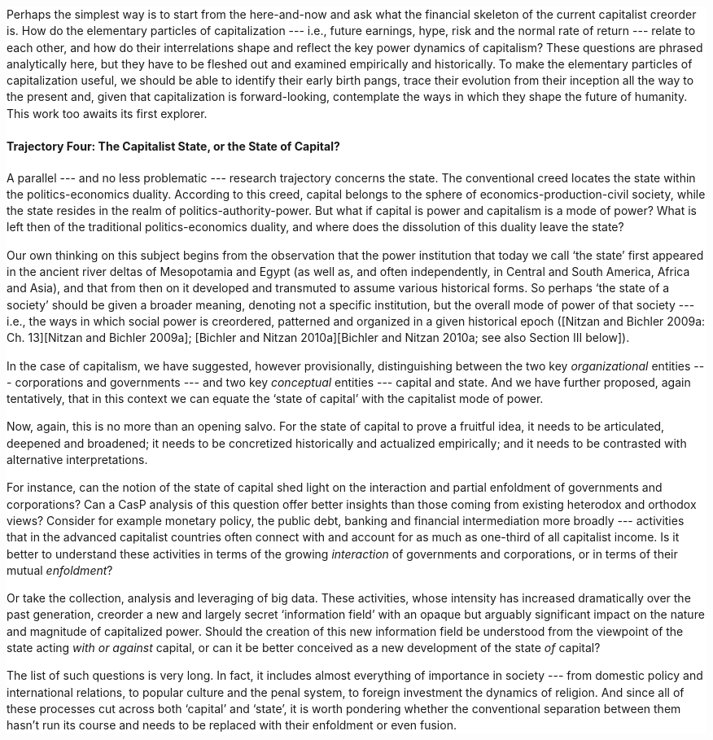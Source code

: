 Perhaps the simplest way is to start from the here-and-now and ask what the financial skeleton of the current capitalist creorder is. How do the elementary particles of capitalization --- i.e., future earnings, hype, risk and the normal rate of return --- relate to each other, and how do their interrelations shape and reflect the key power dynamics of capitalism? These questions are phrased analytically here, but they have to be fleshed out and examined empirically and historically. To make the elementary particles of capitalization useful, we should be able to identify their early birth pangs, trace their evolution from their inception all the way to the present and, given that capitalization is forward-looking, contemplate the ways in which they shape the future of humanity. This work too awaits its first explorer.

#### Trajectory Four: The Capitalist State, or the State of Capital?

A parallel --- and no less problematic --- research trajectory concerns the state. The conventional creed locates the state within the politics-economics duality. According to this creed, capital belongs to the sphere of economics-production-civil society, while the state resides in the realm of politics-authority-power. But what if capital is power and capitalism is a mode of power? What is left then of the traditional politics-economics duality, and where does the dissolution of this duality leave the state?

Our own thinking on this subject begins from the observation that the power institution that today we call ‘the state’ first appeared in the ancient river deltas of Mesopotamia and Egypt (as well as, and often independently, in Central and South America, Africa and Asia), and that from then on it developed and transmuted to assume various historical forms. So perhaps ‘the state of a society’ should be given a broader meaning, denoting not a specific institution, but the overall mode of power of that society --- i.e., the ways in which social power is creordered, patterned and organized in a given historical epoch ([Nitzan and Bichler 2009a: Ch. 13][Nitzan and Bichler 2009a]; [Bichler and Nitzan 2010a][Bichler and Nitzan 2010a; see also Section III below]).

In the case of capitalism, we have suggested, however provisionally, distinguishing between the two key *organizational* entities --- corporations and governments --- and two key *conceptual* entities --- capital and state. And we have further proposed, again tentatively, that in this context we can equate the ‘state of capital’ with the capitalist mode of power.

Now, again, this is no more than an opening salvo. For the state of capital to prove a fruitful idea, it needs to be articulated, deepened and broadened; it needs to be concretized historically and actualized empirically; and it needs to be contrasted with alternative interpretations.

For instance, can the notion of the state of capital shed light on the interaction and partial enfoldment of governments and corporations? Can a CasP analysis of this question offer better insights than those coming from existing heterodox and orthodox views? Consider for example monetary policy, the public debt, banking and financial intermediation more broadly --- activities that in the advanced capitalist countries often connect with and account for as much as one-third of all capitalist income. Is it better to understand these activities in terms of the growing *interaction* of governments and corporations, or in terms of their mutual *enfoldment*?

Or take the collection, analysis and leveraging of big data. These activities, whose intensity has increased dramatically over the past generation, creorder a new and largely secret ‘information field’ with an opaque but arguably significant impact on the nature and magnitude of capitalized power. Should the creation of this new information field be understood from the viewpoint of the state acting *with or against* capital, or can it be better conceived as a new development of the state *of* capital?

The list of such questions is very long. In fact, it includes almost everything of importance in society --- from domestic policy and international relations, to popular culture and the penal system, to foreign investment the dynamics of religion. And since all of these processes cut across both ‘capital’ and ‘state’, it is worth pondering whether the conventional separation between them hasn’t run its course and needs to be replaced with their enfoldment or even fusion.


[^1]: (This footnote puts the cart before the horse. It uses terms that we clarify only later in the article, so readers who are unfamiliar with CasP might wish to skip it for now and return to it later.) Our own research is littered with surprises and errors. Take our work on the global political economy of the Middle East, which we discuss later in this article. This work demonstrated that, since the late 1960s, regional ‘energy conflicts’ tended to generate differential oil-price inflation (oil prices rising faster than the overall rate of inflation), and that this differential oil-price inflation helped the leading oil companies beat the average and exceed the normal rate of return. Our work also showed that periods of differential *de*cumulation by the oil companies (i.e., periods when these firms trail the average and fall short of the normal rate of return) created Middle East ‘danger zones’, and that, historically, these danger zones were always followed by ‘energy conflicts’ (oil-related wars and hostilities). These remarkable regularities led us to expect the recent underperformance of the oil companies to be followed by renewed energy conflict; to see these conflicts rekindle differential oil-price inflation; and to have this relative inflation boost the differential accumulation of the oil companies ([Bichler and Nitzan 2015c]). So far, though, this sequence seem to have stalled. The region has indeed fallen into renewed turmoil (the Arab Spring, outsourced wars, ISIS); but to our surprise, oil prices, instead of rising rapidly, have collapsed, and the oil companies, instead of beating the average, continue to trail it.
[^2]: Some of the more enlightening works on these issues are offered by Herbert Marcuse ([1954], [1964]) and Cornelius Castoriadis ([1987], [1988], [1991][8]).
[^3]: Every new truth, goes the saying, passes through three stages. In the beginning the experts ridicule it as *nonsense*. Then they dismiss it as *trivial*. And in the end we learn that they *said it all along*. Different versions of this claim were made by Arthur Schopenhauer, Arthur C. Clarke and Leo Szilard, among others.
[^4]: McGill University received its first two IBM personal computers in 1984, and Nitzan took the first PC course offered there in order to leverage the research autonomy offered by this new invention.
[^5]: The ‘almost complete’ is important. There were a few years for which we could not find profit numbers for one of the firms, so these data points had to be interpolated. Later on, our entire data set was lifted by a respected Israeli professor who claimed to have collected it himself from ‘company reports’. Little did the plagiarist know that his so-called ‘company report’ data contained our own interpolations, and that these well-hidden time bombs could be detonated at will. . . .
[^6]: The term ‘megamachine’ was invented by Lewis Mumford in *The Myth of the Machine* ([1967], [1970]) to denote the mechanized social structure that was first constructed in the ancient river deltas and later resurrected in the bureaucratic nation state. This concept is projected onto capitalism in our book *Capital as Power* ([Nitzan and Bichler 2009a]).
[^7]: See Bichler, Nitzan and Rowley ([1989]), Nitzan, Rowley and Bichler ([1989][Nitzan, Rowley, and Bichler 1989]), Rowley, Bichler and Nitzan ([1989][9]), Bichler, Rowley and Nitzan ([1989][10]), Nitzan and Bichler ([1995]), Bichler and Nitzan ([1996b]), Nitzan and Bichler ([2002: Ch. 5]), Bichler and Nitzan ([2004]) and Nitzan and Bichler ([2006][Nitzan and Bichler 2006]).
[^8]: As noted in footnote 2, our most recent work on the subject suggests that, after half a century, these historical regularities might no longer hold, and that the ‘energy-conflict model’ might need to be reexamined ([Bichler and Nitzan 2015c]).
[^9]: The notion of power asymptotes is implicit in ‘Going Global: Differential Accumulation and the Great U-turn in South Africa and Israel’ ([Nitzan and Bichler 2001]), in which we examine the domestic limits on the expansion of dominant capital in these two countries, and how approaching those limits during the late 1980s and early 1990s affected the transition away from Apartheid in the case of South Africa and toward a political settlement with the Palestinians in the case of Israel. Another paper, ‘No Way Out: Crime, Punishment and the Limits to Power’ ([Bichler and Nitzan 2014a]), studies the importance of rising US incarceration rates for differential accumulation, and how this relationship may limit the future ability of capitalists to further redistribute income and assets in their favour.
[^10]: The *American Journal of Sociology* (AJS), for example, refused our submission on methodological and empirical grounds, noting that we should have followed the template offered by a certain professor X, who had supposedly written a seminal text on that very subject. The only problem was that the innovative text we were called to emulate plagiarized our raw data, research methods and, indeed, the very questions we were the first to raise. . . . Another rejection came retroactively. The unlucky piece, a refereed chapter in an edited SUNY Press volume, was already on its way to the printer when it caught the attention of one of the publisher’s trustees. The watchful gatekeeper nearly fell off his chair reading it. Furious, he threatened to cancel the entire book, and the obedient editor quickly dumped the thorny chapter.
[^11]: The site has been designed, created and managed by Joseph Baines, D.T. Cochrane, Sandy Hager, James McMahon, Mladen Ostojić and Ilirjan Shehu. The editors invite reposted [publications], solicit contributions to their [Working Papers on Capital as Power] series and welcome participation in the site’s [blog] and [forum].
[^12]: Important contributions to this debate include Dobb ([1946]), Sweezy ([1950]), Brenner ([1977], [1978a], [1978b]), Hilton ([1978]), Meiksins Wood ([1981], [1999]), Aston and Philpin ([1985]) and Heller ([2011]).
  [Koestler 1959]: #_ENREF_63
  [Robinson 1970: 317]: #_ENREF_95
  [1982: 107]: #_ENREF_64
  [2009: 349]: #_ENREF_56
  [2014]: #_ENREF_49
  [1971]: #_ENREF_60
  [1972]: #_ENREF_61
  [1945]: #_ENREF_101
  [1952]: #_ENREF_102
  [1956]: #_ENREF_105
  [1966]: #_ENREF_7
  [1969]: #_ENREF_65
  [Einstein 1954]: #_ENREF_45
  [Rowley, Bichler, and Nitzan 1988]: #_ENREF_96
  [Bichler 1986]: #_ENREF_8
  [1]: #_ENREF_74
  [1991]: #_ENREF_9
  [Bichler and Nitzan 1996a]: #_ENREF_10
  [Bohm 1980]: #_ENREF_28
  [Bohm and Peat 1987]: #_ENREF_29
  [Nitzan 2001]: #_ENREF_80
  [Nitzan 1986]: #_ENREF_77
  [Nitzan 1992]: #_ENREF_79
  [Nitzan 1989]: #_ENREF_78
  [Bichler and Nitzan 2015a]: #_ENREF_21
  [Bichler and Nitzan 2006]: #_ENREF_13
  [a point eloquently made by Martin 2010 and to which we return below]: #_ENREF_69
  [Bichler and Nitzan 2012a]: #_ENREF_17
  [1984]: #_ENREF_94
  [Bodanis 2000]: #_ENREF_27
  [Nitzan and Bichler 2005]: #_ENREF_84
  [Hoffman 1998]: #_ENREF_59
  [Erdös Number Project]: http://wwwp.oakland.edu/enp/
  [Singh 1997]: #_ENREF_98
  [*capitalaspower.com*]: http://capitalaspower.com
  [*The Bichler & Nitzan Archives*]: http://bnarchives.net
  [Park 2013b]: #_ENREF_92
  [Brennan 2014]: #_ENREF_31
  [Park 2013a]: #_ENREF_91
  [2015]: #_ENREF_93
  [Baines 2015b]: #_ENREF_5
  [Baines 2014b]: #_ENREF_3
  [2014a]: #_ENREF_2
  [2015a; see also CasP Dialogue 2015:01 on Baines' work]: #_ENREF_4
  [Cochrane 2015]: #_ENREF_38
  [Fix 2015b]: #_ENREF_47
  [2015a]: #_ENREF_46
  [2]: #_ENREF_71
  [McMahon 2013]: #_ENREF_70
  [Bichler and Nitzan 2015b]: #_ENREF_22
  [2009]: #_ENREF_50
  [2013b]: #_ENREF_52
  [Hager 2013a]: #_ENREF_51
  [3]: #_ENREF_53
  [4]: #_ENREF_54
  [2016]: #_ENREF_55
  [Tett 2013]: #_ENREF_104
  [2015b]: #_ENREF_90
  [see also Ostojić 2015a]: #_ENREF_89
  [Nitzan, Rowley, and Bichler 1989]: #_ENREF_88
  [Nitzan and Bichler 2006]: #_ENREF_85
  [Francis, Bichler, and Nitzan 2009-2010]: #_ENREF_48
  [Bichler and Nitzan 2012b]: #_ENREF_18
  [Bichler and Nitzan 2010a; see also Section III below]: #_ENREF_15
  [Starrs 2013a]: #_ENREF_99
  [5]: #_ENREF_100
  [*Review of Capital as Power*]: http://www.recasp.com/
  [Di Muzio 2013]: #_ENREF_39
  [Di Muzio 2015a]: #_ENREF_40
  [Di Muzio 2015b]: #_ENREF_41
  [Di Muzio and Robbins 2016]: #_ENREF_43
  [Di Muzio and Ovadia 2016]: #_ENREF_42
  [Nitzan and Bichler 2009a]: #_ENREF_86
  [Bichler, Nitzan, and Di Muzio 2012: Section 2]: #_ENREF_24
  [1974]: #_ENREF_68
  [Banerjee *et al.* 2015]: #_ENREF_6
  [6]: http://bnarchives.yorku.ca
  [7]: http://capitalaspower.com/
  [Food Price Inflation as Redistribution: Towards a New Analysis of Corporate Power in the World Food System]: http://bnarchives.yorku.ca/359/
  [Wal-Mart's Power Trajectory: A Contribution to the Political Economy of the Firm]: http://bnarchives.yorku.ca/394/
  [Fuel, Feed and the Corporate Restructuring of the Food Regime]: http://bnarchives.yorku.ca/434/
  [*Price and Income Dynamics in the Agri-Food System: A Disaggregate Perspective*]: http://bnarchives.yorku.ca/437/
  [Military Spending and Differential Accumulation: A New Approach to the Political Economy of Armament -- The Case of Israel]: http://bnarchives.yorku.ca/12/
  [Putting the State In Its Place: US Foreign Policy and Differential Accumulation in Middle-East "Energy Conflicts"]: http://bnarchives.yorku.ca/11/
  [Dominant Capital and the New Wars]: http://bnarchives.yorku.ca/1/
  [Elementary Particles of the Capitalist Mode of Power]: http://bnarchives.yorku.ca/215/
  [Capital as Power: Toward a New Cosmology of Capitalism]: http://bnarchives.yorku.ca/274/
  [Notes on the State of Capital]: http://bnarchives.yorku.ca/283/
  [Systemic Fear, Modern Finance and the Future of Capitalism]: http://bnarchives.yorku.ca/289/
  [The Asymptotes of Power]: http://bnarchives.yorku.ca/336/
  [Imperialism and Financialism: The Story of a Nexus]: http://bnarchives.yorku.ca/329/
  [No Way Out: Crime, Punishment and the Limits to Power]: http://bnarchives.yorku.ca/391/
  [Palan on Piketty]: http://bnarchives.yorku.ca/413/
  [Capital Accumulation: Fiction and Reality]: http://bnarchives.yorku.ca/456/
  [Still About Oil?]: http://bnarchives.yorku.ca/432/
  [The 1%, Exploitation and Wealth: Tim Di Muzio interviews Shimshon Bichler and Jonathan Nitzan]: http://bnarchives.yorku.ca/342/
  [The Political Economy of Armaments]: http://bnarchives.yorku.ca/132/
  [The Armadollar-Petrodollar Coalition: Demise or New Order?]: http://bnarchives.yorku.ca/135/
  [The Power Underpinnings, and Some Distributional Consequences, of Trade and Investment Liberalisation in Canada]: http://bnarchives.yorku.ca/351/
  [*The Capitalist Mode of Power: Critical Engagements with the Power Theory of Value*]: http://bnarchives.yorku.ca/371/
  [The 1% and the Rest of Us. A Political Economy of Dominant Ownership]: http://bnarchives.yorku.ca/457/
  [Carbon Capitalism. Energy, Social Reproduction and World Order]: http://bnarchives.yorku.ca/453/
  [Putting Power Back Into Growth Theory]: http://bnarchives.yorku.ca/444/
  [Rethinking Economic Growth Theory from a Biophysical Perspective]: http://bnarchives.yorku.ca/426/
  [Imperialism and Financialism: An Exchange]: http://bnarchives.yorku.ca/278/
  [America's Real 'Debt Dilemma']: http://bnarchives.yorku.ca/367/
  [*Public Debt, Ownership and Power: The Political Economy of Distribution and Redistribution*]: http://bnarchives.yorku.ca/382/
  [What Happened to the Bondholding Class? Public Debt, Power and the Top One Per Cent]: http://bnarchives.yorku.ca/356/
  [Corporate Ownership of the Public Debt: Mapping the New Aristocracy of Finance]: http://bnarchives.yorku.ca/448/
  [Confession of an Economist. Writing to Impress Rather than Inform]: http://econjwatch.org/articles/confession-of-an-economist-writing-to-impress-rather-than-inform
  [Systemic Crisis, Systemic Fear: An Exchange]: http://bnarchives.yorku.ca/314/
  [*The Sleepwalkers. A History of Man's Changing Vision of the Universe*]: https://archive.org/details/ArthurKoestler-TheSleepwalkers-AHistoryOfMansChangingVisionOfThe
  [What Do Bosses Do? The Origins and Functions of Hierarchy in Capitalist Production]: http://scholar.harvard.edu/marglin/publications/what-do-bosses-do
  [The Rise of a Confident Hollywood: Risk and the Capitalization of Cinema]: http://bnarchives.yorku.ca/362/
  [*What Makes Hollywood Run? Capitalist Power, Risk and the Control of Social Creativity*]: http://bnarchives.yorku.ca/463/
  [Price and Quantity Measurements: Theoretical Biases in Empirical Procedures]: http://bnarchives.yorku.ca/137/
  [*Inflation as Restructuring. A Theoretical and Empirical Account of the U.S. Experience*]: http://bnarchives.yorku.ca/207/
  [Regimes of Differential Accumulation: Mergers, Stagflation and the Logic of Globalization]: http://bnarchives.yorku.ca/3/
  [Bringing Capital Accumulation Back In: The Weapondollar-Petrodollar Coalition -- Military Contractors, Oil Companies and Middle-East "Energy Conflicts"]: http://bnarchives.yorku.ca/13/
  [Going Global: Differential Accumulation and the Great U-turn in South Africa and Israel]: http://bnarchives.yorku.ca/4/
  [The Global Political Economy of Israel]: http://bnarchives.yorku.ca/8/
  [New Imperialism or New Capitalism?]: http://bnarchives.yorku.ca/203/
  [*Capital as Power. A Study of Order and Creorder*]: http://bnarchives.yorku.ca/259/
  [Contours of Crisis III: Systemic Fear and Forward-Looking Finance]: http://bnarchives.yorku.ca/262/
  [Changing Fortunes: Armaments and the U.S. Economy]: http://bnarchives.yorku.ca/133/
  [Differential Taxation: A Convergence of Interests between American Banking and Government]: http://bnarchives.yorku.ca/435/
  [Differential Taxation: The Case of American Banking]: http://bnarchives.yorku.ca/439/
  [*Chaebol: the Transnational Capital that Rules Korea*]: http://bnarchives.yorku.ca/376/
  [*Dominant Capital and the Transformation of Korean Capitalism: From Cold War to Globalization*]: http://bnarchives.yorku.ca/365/
  [Korea’s Post-1997 Restructuring: An Analysis of Capital as Power]: http://bnarchives.yorku.ca/411/
  [Some Aspects of Aggregate Concentration in the Israeli Economy]: http://bnarchives.yorku.ca/131/
  [The Armadollar-Petrodollar Coalition and the Middle East]: http://bnarchives.yorku.ca/134/
  [Treasury Ownership Marks Wealth Divide]: http://bnarchives.yorku.ca/386/
  [Bichler and Nitzan 2015c]: #_ENREF_23
  [Nitzan and Bichler 2009b]: #_ENREF_87
  [Bichler and Nitzan 2010b]: #_ENREF_16
  [Kliman, Bichler, and Nitzan 2011]: #_ENREF_62
  [1954]: #_ENREF_66
  [1964]: #_ENREF_67
  [1987]: #_ENREF_35
  [1988]: #_ENREF_36
  [8]: #_ENREF_37
  [1967]: #_ENREF_75
  [1970]: #_ENREF_76
  [1989]: #_ENREF_25
  [9]: #_ENREF_97
  [10]: #_ENREF_26
  [1995]: #_ENREF_81
  [1996b]: #_ENREF_11
  [2002: Ch. 5]: #_ENREF_83
  [2004]: #_ENREF_12
  [Nitzan and Bichler 2001]: #_ENREF_82
  [Bichler and Nitzan 2014a]: #_ENREF_19
  [publications]: http://www.capitalaspower.com/category/publications/
  [Working Papers on Capital as Power]: http://www.capitalaspower.com/category/working-papers/
  [blog]: http://www.capitalaspower.com/category/blog/
  [forum]: http://www.capitalaspower.com/forum/
  [1946]: #_ENREF_44
  [1950]: #_ENREF_103
  [1977]: #_ENREF_32
  [1978a]: #_ENREF_33
  [1978b]: #_ENREF_34
  [1978]: #_ENREF_58
  [1981]: #_ENREF_72
  [1999]: #_ENREF_73
  [1985]: #_ENREF_1
  [2011]: #_ENREF_57